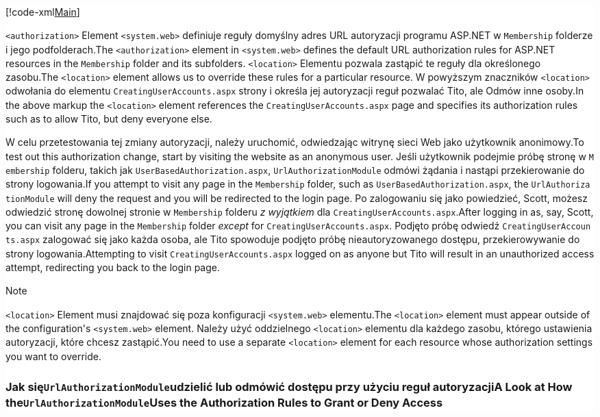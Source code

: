 [!code-xml[Main](user-based-authorization-vb/samples/sample5.xml)]

<span data-ttu-id="f1c3c-228">`<authorization>` Element `<system.web>` definiuje reguły domyślny adres URL autoryzacji programu ASP.NET w `Membership` folderze i jego podfolderach.</span><span class="sxs-lookup"><span data-stu-id="f1c3c-228">The `<authorization>` element in `<system.web>` defines the default URL authorization rules for ASP.NET resources in the `Membership` folder and its subfolders.</span></span> <span data-ttu-id="f1c3c-229">`<location>` Elementu pozwala zastąpić te reguły dla określonego zasobu.</span><span class="sxs-lookup"><span data-stu-id="f1c3c-229">The `<location>` element allows us to override these rules for a particular resource.</span></span> <span data-ttu-id="f1c3c-230">W powyższym znaczników `<location>` odwołania do elementu `CreatingUserAccounts.aspx` strony i określa jej autoryzacji reguł pozwalać Tito, ale Odmów inne osoby.</span><span class="sxs-lookup"><span data-stu-id="f1c3c-230">In the above markup the `<location>` element references the `CreatingUserAccounts.aspx` page and specifies its authorization rules such as to allow Tito, but deny everyone else.</span></span>

<span data-ttu-id="f1c3c-231">W celu przetestowania tej zmiany autoryzacji, należy uruchomić, odwiedzając witrynę sieci Web jako użytkownik anonimowy.</span><span class="sxs-lookup"><span data-stu-id="f1c3c-231">To test out this authorization change, start by visiting the website as an anonymous user.</span></span> <span data-ttu-id="f1c3c-232">Jeśli użytkownik podejmie próbę stronę w `Membership` folderu, takich jak `UserBasedAuthorization.aspx`, `UrlAuthorizationModule` odmówi żądania i nastąpi przekierowanie do strony logowania.</span><span class="sxs-lookup"><span data-stu-id="f1c3c-232">If you attempt to visit any page in the `Membership` folder, such as `UserBasedAuthorization.aspx`, the `UrlAuthorizationModule` will deny the request and you will be redirected to the login page.</span></span> <span data-ttu-id="f1c3c-233">Po zalogowaniu się jako powiedzieć, Scott, możesz odwiedzić stronę dowolnej stronie w `Membership` folderu *z wyjątkiem* dla `CreatingUserAccounts.aspx`.</span><span class="sxs-lookup"><span data-stu-id="f1c3c-233">After logging in as, say, Scott, you can visit any page in the `Membership` folder *except* for `CreatingUserAccounts.aspx`.</span></span> <span data-ttu-id="f1c3c-234">Podjęto próbę odwiedź `CreatingUserAccounts.aspx` zalogować się jako każda osoba, ale Tito spowoduje podjęto próbę nieautoryzowanego dostępu, przekierowywanie do strony logowania.</span><span class="sxs-lookup"><span data-stu-id="f1c3c-234">Attempting to visit `CreatingUserAccounts.aspx` logged on as anyone but Tito will result in an unauthorized access attempt, redirecting you back to the login page.</span></span>

> [!NOTE]
> <span data-ttu-id="f1c3c-235">`<location>` Element musi znajdować się poza konfiguracji `<system.web>` elementu.</span><span class="sxs-lookup"><span data-stu-id="f1c3c-235">The `<location>` element must appear outside of the configuration's `<system.web>` element.</span></span> <span data-ttu-id="f1c3c-236">Należy użyć oddzielnego `<location>` elementu dla każdego zasobu, którego ustawienia autoryzacji, które chcesz zastąpić.</span><span class="sxs-lookup"><span data-stu-id="f1c3c-236">You need to use a separate `<location>` element for each resource whose authorization settings you want to override.</span></span>

### <a name="a-look-at-how-theurlauthorizationmoduleuses-the-authorization-rules-to-grant-or-deny-access"></a><span data-ttu-id="f1c3c-237">Jak się`UrlAuthorizationModule`udzielić lub odmówić dostępu przy użyciu reguł autoryzacji</span><span class="sxs-lookup"><span data-stu-id="f1c3c-237">A Look at How the`UrlAuthorizationModule`Uses the Authorization Rules to Grant or Deny Access</span></span>
